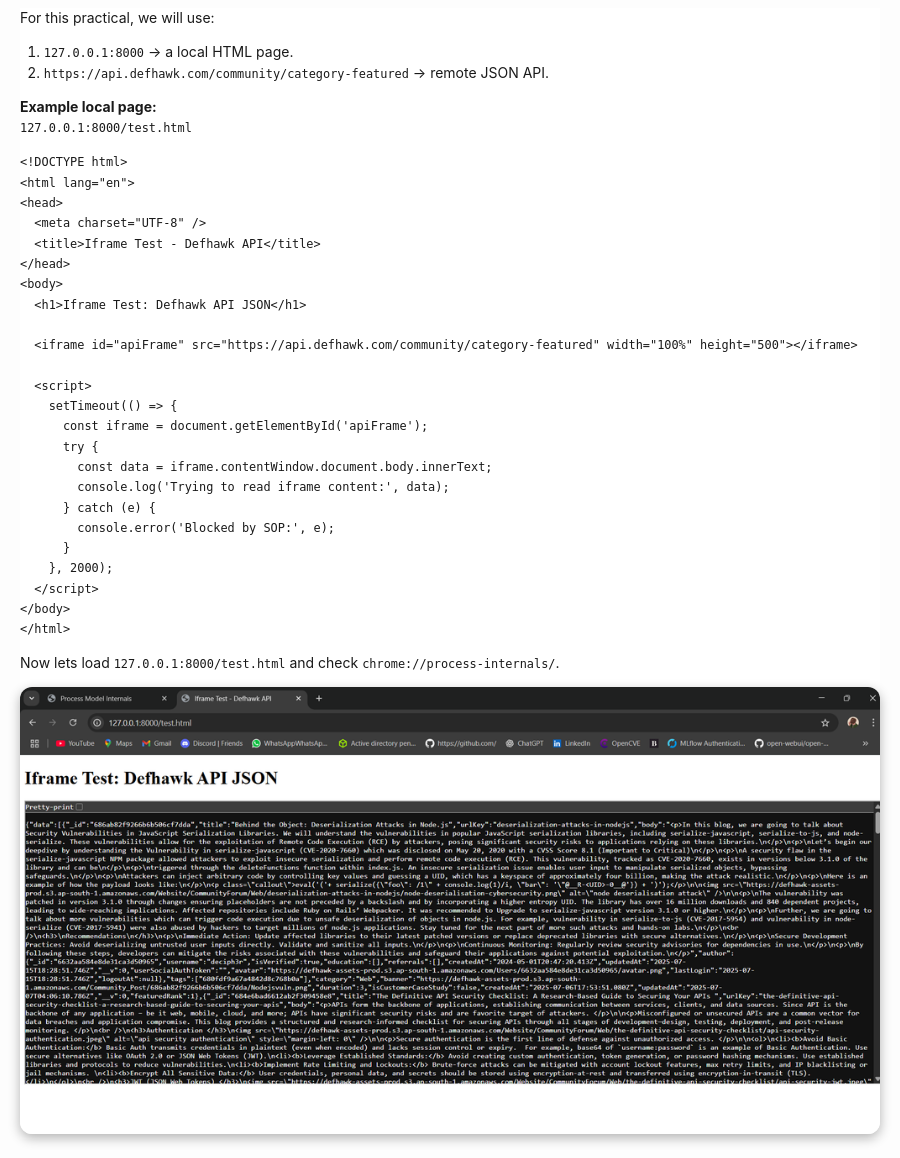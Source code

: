 

For this practical, we will use:

1. `127.0.0.1:8000` → a local HTML page.
2. `https://api.defhawk.com/community/category-featured` → remote JSON API.    

**Example local page:**  
`127.0.0.1:8000/test.html`

```
<!DOCTYPE html>
<html lang="en">
<head>
  <meta charset="UTF-8" />
  <title>Iframe Test - Defhawk API</title>
</head>
<body>
  <h1>Iframe Test: Defhawk API JSON</h1>

  <iframe id="apiFrame" src="https://api.defhawk.com/community/category-featured" width="100%" height="500"></iframe>

  <script>
    setTimeout(() => {
      const iframe = document.getElementById('apiFrame');
      try {
        const data = iframe.contentWindow.document.body.innerText;
        console.log('Trying to read iframe content:', data);
      } catch (e) {
        console.error('Blocked by SOP:', e);
      }
    }, 2000);
  </script>
</body>
</html>
```

Now lets load `127.0.0.1:8000/test.html` and check `chrome://process-internals/`.


<div align="center">
  <img src="/assets/2.png" alt="Pixel Night Street" width="110%" height="100%" style="border-radius: 12px; box-shadow: 0 4px 12px rgba(0,0,0,0.3);" />
</div>
 